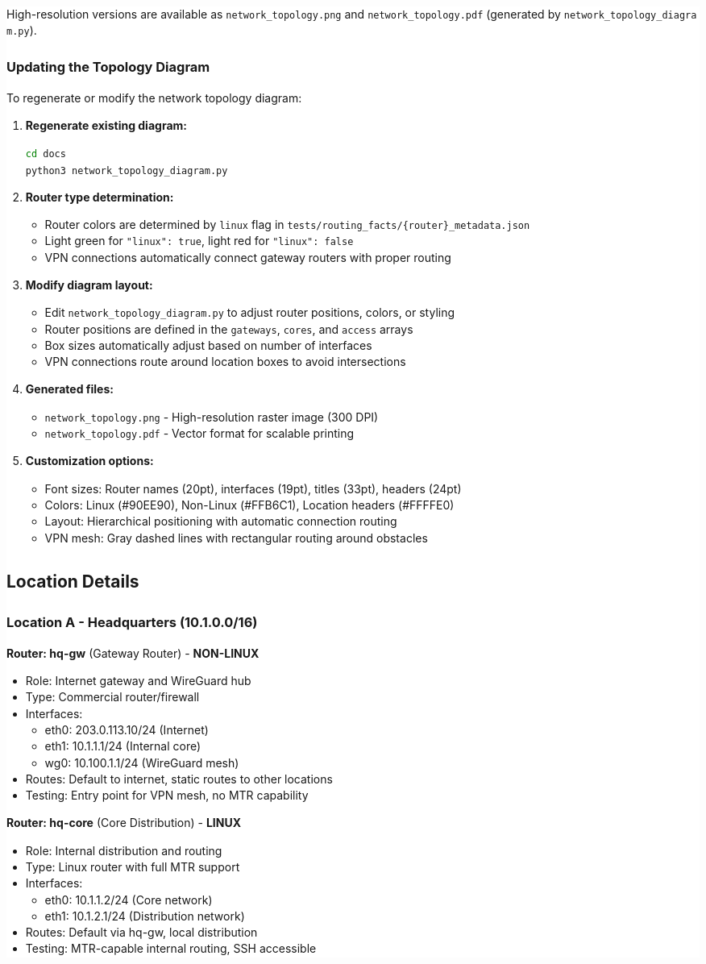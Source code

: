 High-resolution versions are available as `network_topology.png` and `network_topology.pdf` (generated by `network_topology_diagram.py`).

### Updating the Topology Diagram

To regenerate or modify the network topology diagram:

1. **Regenerate existing diagram:**
   ```bash
   cd docs
   python3 network_topology_diagram.py
   ```

2. **Router type determination:**
   - Router colors are determined by `linux` flag in `tests/routing_facts/{router}_metadata.json`
   - Light green for `"linux": true`, light red for `"linux": false`
   - VPN connections automatically connect gateway routers with proper routing

3. **Modify diagram layout:**
   - Edit `network_topology_diagram.py` to adjust router positions, colors, or styling
   - Router positions are defined in the `gateways`, `cores`, and `access` arrays
   - Box sizes automatically adjust based on number of interfaces
   - VPN connections route around location boxes to avoid intersections

4. **Generated files:**
   - `network_topology.png` - High-resolution raster image (300 DPI)
   - `network_topology.pdf` - Vector format for scalable printing

5. **Customization options:**
   - Font sizes: Router names (20pt), interfaces (19pt), titles (33pt), headers (24pt)
   - Colors: Linux (#90EE90), Non-Linux (#FFB6C1), Location headers (#FFFFE0)
   - Layout: Hierarchical positioning with automatic connection routing
   - VPN mesh: Gray dashed lines with rectangular routing around obstacles

## Location Details

### Location A - Headquarters (10.1.0.0/16)

**Router: hq-gw** (Gateway Router) - **NON-LINUX**
- Role: Internet gateway and WireGuard hub
- Type: Commercial router/firewall
- Interfaces:
  - eth0: 203.0.113.10/24 (Internet)
  - eth1: 10.1.1.1/24 (Internal core)
  - wg0: 10.100.1.1/24 (WireGuard mesh)
- Routes: Default to internet, static routes to other locations
- Testing: Entry point for VPN mesh, no MTR capability

**Router: hq-core** (Core Distribution) - **LINUX**
- Role: Internal distribution and routing
- Type: Linux router with full MTR support
- Interfaces:
  - eth0: 10.1.1.2/24 (Core network)
  - eth1: 10.1.2.1/24 (Distribution network)
- Routes: Default via hq-gw, local distribution
- Testing: MTR-capable internal routing, SSH accessible
